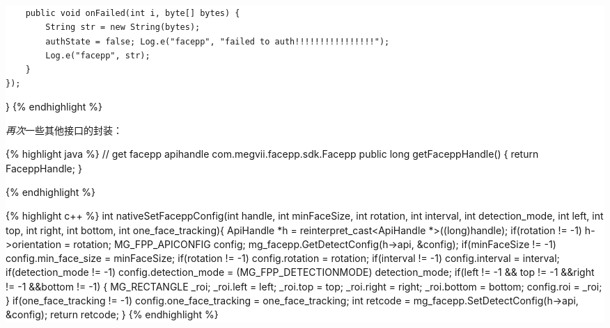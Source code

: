         public void onFailed(int i, byte[] bytes) {
            String str = new String(bytes);
            authState = false; Log.e("facepp", "failed to auth!!!!!!!!!!!!!!!!");
            Log.e("facepp", str);
        }
    });
}
{% endhighlight %}

*再次*一些其他接口的封装：

{% highlight java %}
// get facepp apihandle com.megvii.facepp.sdk.Facepp
   public long getFaceppHandle()
    {
        return FaceppHandle;
    }

{% endhighlight %}

{% highlight c++ %}
int nativeSetFaceppConfig(int handle, int minFaceSize, int rotation,
                              int interval,
                              int detection_mode,
                              int left, int top,
                              int right, int bottom,
                              int one_face_tracking){
    ApiHandle *h = reinterpret_cast<ApiHandle *>((long)handle);
    if(rotation != -1)
    h->orientation = rotation;
    MG_FPP_APICONFIG config;
    mg_facepp.GetDetectConfig(h->api, &config);
    if(minFaceSize != -1)
    config.min_face_size = minFaceSize;
    if(rotation != -1)
    config.rotation = rotation;
  if(interval != -1)
    config.interval = interval;
  if(detection_mode != -1)
    config.detection_mode = (MG_FPP_DETECTIONMODE) detection_mode;
  if(left != -1 && top != -1 &&right != -1 &&bottom != -1)
  {
    MG_RECTANGLE _roi;
    _roi.left = left;
    _roi.top = top;
    _roi.right = right;
    _roi.bottom = bottom;
    config.roi = _roi;
  }
  if(one_face_tracking != -1)
    config.one_face_tracking = one_face_tracking;
    int retcode = mg_facepp.SetDetectConfig(h->api, &config);
    return retcode;
}
{% endhighlight %}
